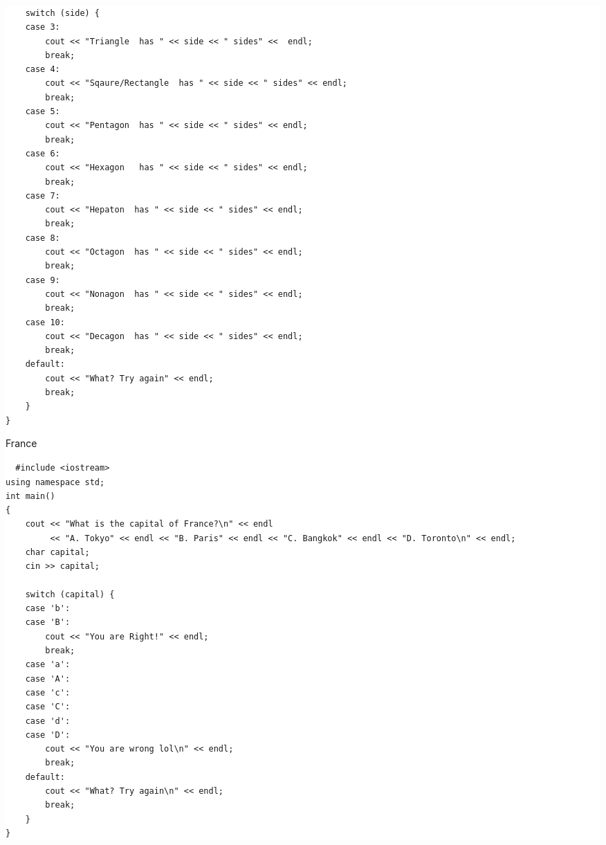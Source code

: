         switch (side) {
        case 3:
            cout << "Triangle  has " << side << " sides" <<  endl;
            break;
        case 4:
            cout << "Sqaure/Rectangle  has " << side << " sides" << endl;
            break;
        case 5:
            cout << "Pentagon  has " << side << " sides" << endl;
            break;
        case 6:
            cout << "Hexagon   has " << side << " sides" << endl;
            break;
        case 7:
            cout << "Hepaton  has " << side << " sides" << endl;
            break;
        case 8:
            cout << "Octagon  has " << side << " sides" << endl;
            break;
        case 9:
            cout << "Nonagon  has " << side << " sides" << endl;
            break;
        case 10:
            cout << "Decagon  has " << side << " sides" << endl;
            break;
        default:
            cout << "What? Try again" << endl;
            break;
        }
    }


   France 

      #include <iostream>
    using namespace std;
    int main()
    {
        cout << "What is the capital of France?\n" << endl
             << "A. Tokyo" << endl << "B. Paris" << endl << "C. Bangkok" << endl << "D. Toronto\n" << endl;
        char capital;
        cin >> capital;

        switch (capital) {
        case 'b':
        case 'B': 
            cout << "You are Right!" << endl;
            break;
        case 'a':
        case 'A':
        case 'c':
        case 'C':
        case 'd':
        case 'D':
            cout << "You are wrong lol\n" << endl;
            break;
        default:
            cout << "What? Try again\n" << endl;
            break;
        }
    }

  
